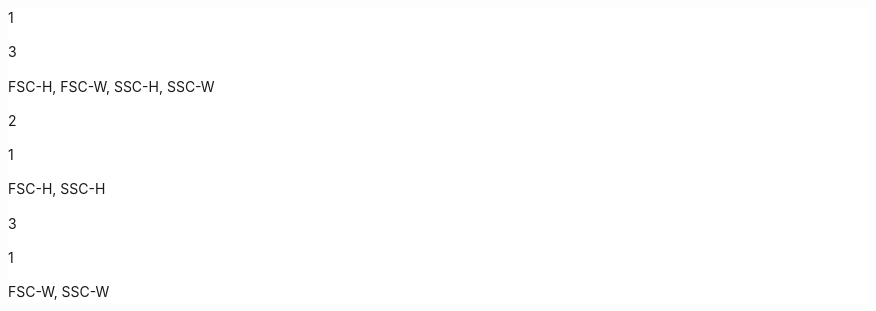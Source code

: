 <tr>

<td style="text-align:right;">

1

</td>

<td style="text-align:right;">

3

</td>

<td style="text-align:left;">

FSC-H, FSC-W, SSC-H, SSC-W

</td>

</tr>

<tr>

<td style="text-align:right;">

2

</td>

<td style="text-align:right;">

1

</td>

<td style="text-align:left;">

FSC-H, SSC-H

</td>

</tr>

<tr>

<td style="text-align:right;">

3

</td>

<td style="text-align:right;">

1

</td>

<td style="text-align:left;">

FSC-W, SSC-W

</td>

</tr>
